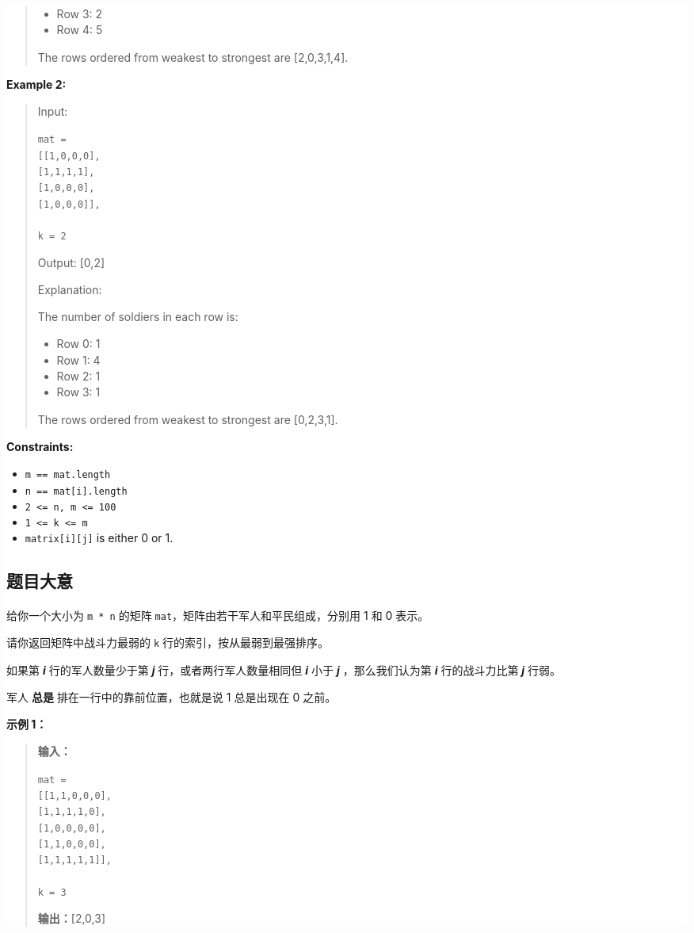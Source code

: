> - Row 3: 2
> - Row 4: 5
>
> The rows ordered from weakest to strongest are [2,0,3,1,4].

**Example 2:**

> Input:
>
> ```
> mat =
> [[1,0,0,0],
> [1,1,1,1],
> [1,0,0,0],
> [1,0,0,0]],
>
> k = 2
> ```
>
> Output: [0,2]
>
> Explanation:
>
> The number of soldiers in each row is:
>
> - Row 0: 1
> - Row 1: 4
> - Row 2: 1
> - Row 3: 1
>
> The rows ordered from weakest to strongest are [0,2,3,1].

**Constraints:**

- `m == mat.length`
- `n == mat[i].length`
- `2 <= n, m <= 100`
- `1 <= k <= m`
- `matrix[i][j]` is either 0 or 1.

## 题目大意

给你一个大小为 `m * n` 的矩阵 `mat`，矩阵由若干军人和平民组成，分别用 1 和 0 表示。

请你返回矩阵中战斗力最弱的 `k` 行的索引，按从最弱到最强排序。

如果第 _**i**_ 行的军人数量少于第 _**j**_ 行，或者两行军人数量相同但 _**i**_ 小于 _**j**_ ，那么我们认为第
_**i**_ 行的战斗力比第 _**j**_ 行弱。

军人 **总是** 排在一行中的靠前位置，也就是说 1 总是出现在 0 之前。

**示例 1：**

> **输入：**
>
> ```
> mat =
> [[1,1,0,0,0],
> [1,1,1,1,0],
> [1,0,0,0,0],
> [1,1,0,0,0],
> [1,1,1,1,1]],
>
> k = 3
> ```
>
> **输出：**[2,0,3]